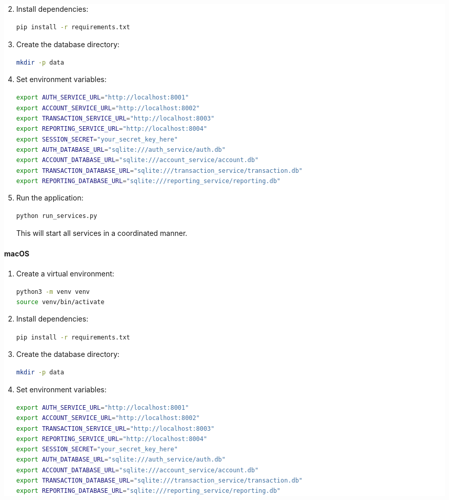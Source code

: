 2. Install dependencies:

   ```bash
   pip install -r requirements.txt
   ```

3. Create the database directory:

   ```bash
   mkdir -p data
   ```

4. Set environment variables:

   ```bash
   export AUTH_SERVICE_URL="http://localhost:8001"
   export ACCOUNT_SERVICE_URL="http://localhost:8002"
   export TRANSACTION_SERVICE_URL="http://localhost:8003"
   export REPORTING_SERVICE_URL="http://localhost:8004"
   export SESSION_SECRET="your_secret_key_here"
   export AUTH_DATABASE_URL="sqlite:///auth_service/auth.db"
   export ACCOUNT_DATABASE_URL="sqlite:///account_service/account.db"
   export TRANSACTION_DATABASE_URL="sqlite:///transaction_service/transaction.db"
   export REPORTING_DATABASE_URL="sqlite:///reporting_service/reporting.db"
   ```

5. Run the application:

   ```bash
   python run_services.py
   ```

   This will start all services in a coordinated manner.

#### macOS

1. Create a virtual environment:

   ```bash
   python3 -m venv venv
   source venv/bin/activate
   ```

2. Install dependencies:

   ```bash
   pip install -r requirements.txt
   ```

3. Create the database directory:

   ```bash
   mkdir -p data
   ```

4. Set environment variables:

   ```bash
   export AUTH_SERVICE_URL="http://localhost:8001"
   export ACCOUNT_SERVICE_URL="http://localhost:8002"
   export TRANSACTION_SERVICE_URL="http://localhost:8003"
   export REPORTING_SERVICE_URL="http://localhost:8004"
   export SESSION_SECRET="your_secret_key_here"
   export AUTH_DATABASE_URL="sqlite:///auth_service/auth.db"
   export ACCOUNT_DATABASE_URL="sqlite:///account_service/account.db"
   export TRANSACTION_DATABASE_URL="sqlite:///transaction_service/transaction.db"
   export REPORTING_DATABASE_URL="sqlite:///reporting_service/reporting.db"
   ```
